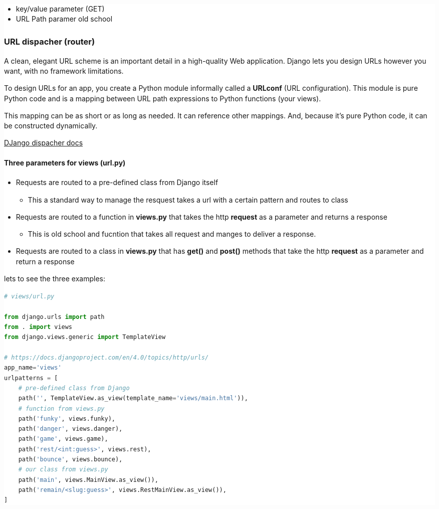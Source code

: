 * key/value parameter (GET)
* URL Path paramer old school

### URL dispacher (router)

A clean, elegant URL scheme is an important detail in a high-quality Web application. Django lets you design URLs however you want, with no framework limitations.

To design URLs for an app, you create a Python module informally called a **URLconf** (URL configuration). This module is pure Python code and is a mapping between URL path expressions to Python functions (your views).

This mapping can be as short or as long as needed. It can reference other mappings. And, because it’s pure Python code, it can be constructed dynamically.

[DJango dispacher docs](https://docs.djangoproject.com/en/4.0/topics/http/urls/)

#### Three parameters for views (url.py)

* Requests are routed to a pre-defined class from Django itself
  * This a standard way to manage the resquest takes a url with a certain pattern and routes to class
  
* Requests are routed to a function in **views.py** that takes the http **request** as a parameter and returns a response
  * This is old school and  fucntion that takes all request and manges to deliver a response.
  
* Requests are routed to a class in **views.py** that has  **get()** and **post()** methods that take the http **request** as a parameter and return a response
  
lets to see the three examples:

```python
# views/url.py

from django.urls import path
from . import views
from django.views.generic import TemplateView

# https://docs.djangoproject.com/en/4.0/topics/http/urls/
app_name='views'
urlpatterns = [
    # pre-defined class from Django
    path('', TemplateView.as_view(template_name='views/main.html')),
    # function from views.py
    path('funky', views.funky),
    path('danger', views.danger),
    path('game', views.game),
    path('rest/<int:guess>', views.rest),
    path('bounce', views.bounce),
    # our class from views.py
    path('main', views.MainView.as_view()),
    path('remain/<slug:guess>', views.RestMainView.as_view()),
]

```
